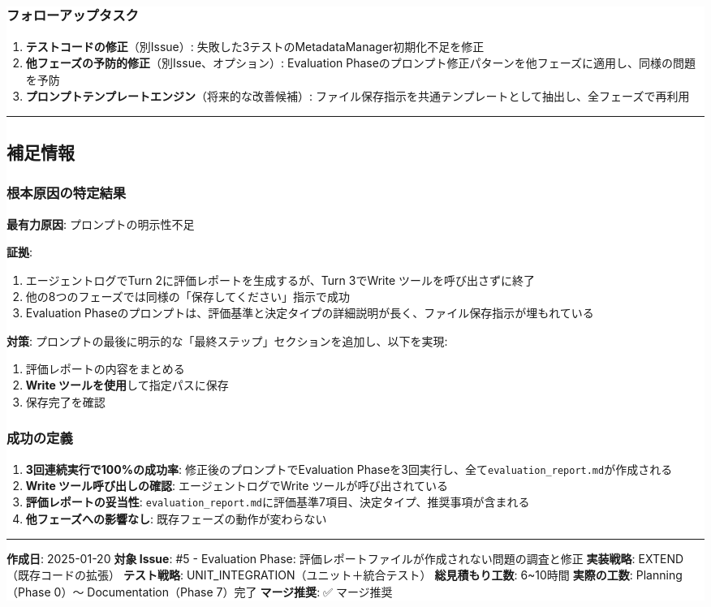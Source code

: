 ### フォローアップタスク
1. **テストコードの修正**（別Issue）: 失敗した3テストのMetadataManager初期化不足を修正
2. **他フェーズの予防的修正**（別Issue、オプション）: Evaluation Phaseのプロンプト修正パターンを他フェーズに適用し、同様の問題を予防
3. **プロンプトテンプレートエンジン**（将来的な改善候補）: ファイル保存指示を共通テンプレートとして抽出し、全フェーズで再利用

---

## 補足情報

### 根本原因の特定結果
**最有力原因**: プロンプトの明示性不足

**証拠**:
1. エージェントログでTurn 2に評価レポートを生成するが、Turn 3でWrite ツールを呼び出さずに終了
2. 他の8つのフェーズでは同様の「保存してください」指示で成功
3. Evaluation Phaseのプロンプトは、評価基準と決定タイプの詳細説明が長く、ファイル保存指示が埋もれている

**対策**:
プロンプトの最後に明示的な「最終ステップ」セクションを追加し、以下を実現:
1. 評価レポートの内容をまとめる
2. **Write ツールを使用**して指定パスに保存
3. 保存完了を確認

### 成功の定義
1. **3回連続実行で100%の成功率**: 修正後のプロンプトでEvaluation Phaseを3回実行し、全て`evaluation_report.md`が作成される
2. **Write ツール呼び出しの確認**: エージェントログでWrite ツールが呼び出されている
3. **評価レポートの妥当性**: `evaluation_report.md`に評価基準7項目、決定タイプ、推奨事項が含まれる
4. **他フェーズへの影響なし**: 既存フェーズの動作が変わらない

---

**作成日**: 2025-01-20
**対象 Issue**: #5 - Evaluation Phase: 評価レポートファイルが作成されない問題の調査と修正
**実装戦略**: EXTEND（既存コードの拡張）
**テスト戦略**: UNIT_INTEGRATION（ユニット＋統合テスト）
**総見積もり工数**: 6~10時間
**実際の工数**: Planning（Phase 0）〜 Documentation（Phase 7）完了
**マージ推奨**: ✅ マージ推奨
